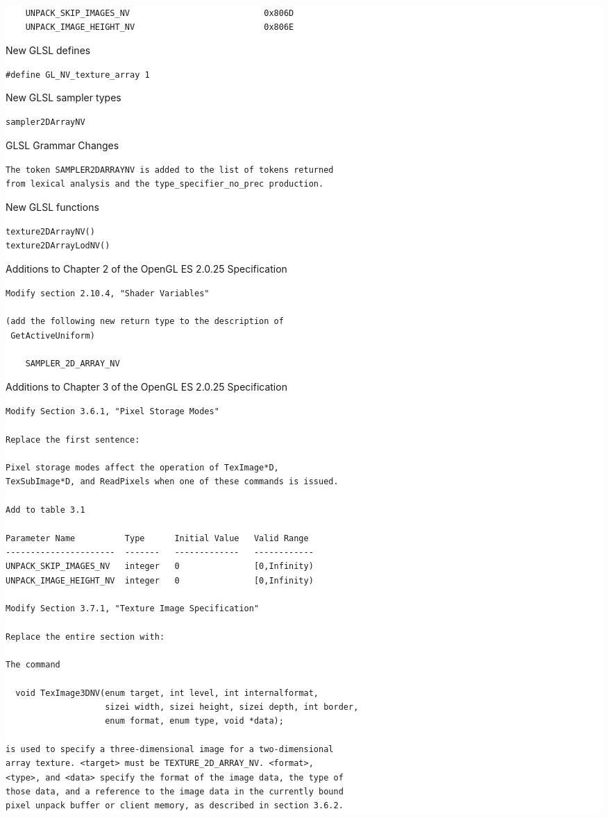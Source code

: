         UNPACK_SKIP_IMAGES_NV                           0x806D
        UNPACK_IMAGE_HEIGHT_NV                          0x806E

New GLSL defines

    #define GL_NV_texture_array 1

New GLSL sampler types

    sampler2DArrayNV

GLSL Grammar Changes

    The token SAMPLER2DARRAYNV is added to the list of tokens returned
    from lexical analysis and the type_specifier_no_prec production.

New GLSL functions

    texture2DArrayNV()
    texture2DArrayLodNV()

Additions to Chapter 2 of the OpenGL ES 2.0.25 Specification

    Modify section 2.10.4, "Shader Variables"

    (add the following new return type to the description of
     GetActiveUniform)

        SAMPLER_2D_ARRAY_NV

Additions to Chapter 3 of the OpenGL ES 2.0.25 Specification

    Modify Section 3.6.1, "Pixel Storage Modes"

    Replace the first sentence:

    Pixel storage modes affect the operation of TexImage*D,
    TexSubImage*D, and ReadPixels when one of these commands is issued. 

    Add to table 3.1

    Parameter Name          Type      Initial Value   Valid Range
    ----------------------  -------   -------------   ------------
    UNPACK_SKIP_IMAGES_NV   integer   0               [0,Infinity)
    UNPACK_IMAGE_HEIGHT_NV  integer   0               [0,Infinity)

    Modify Section 3.7.1, "Texture Image Specification"

    Replace the entire section with:

    The command

      void TexImage3DNV(enum target, int level, int internalformat,
                        sizei width, sizei height, sizei depth, int border,
                        enum format, enum type, void *data);

    is used to specify a three-dimensional image for a two-dimensional
    array texture. <target> must be TEXTURE_2D_ARRAY_NV. <format>,
    <type>, and <data> specify the format of the image data, the type of
    those data, and a reference to the image data in the currently bound
    pixel unpack buffer or client memory, as described in section 3.6.2.

